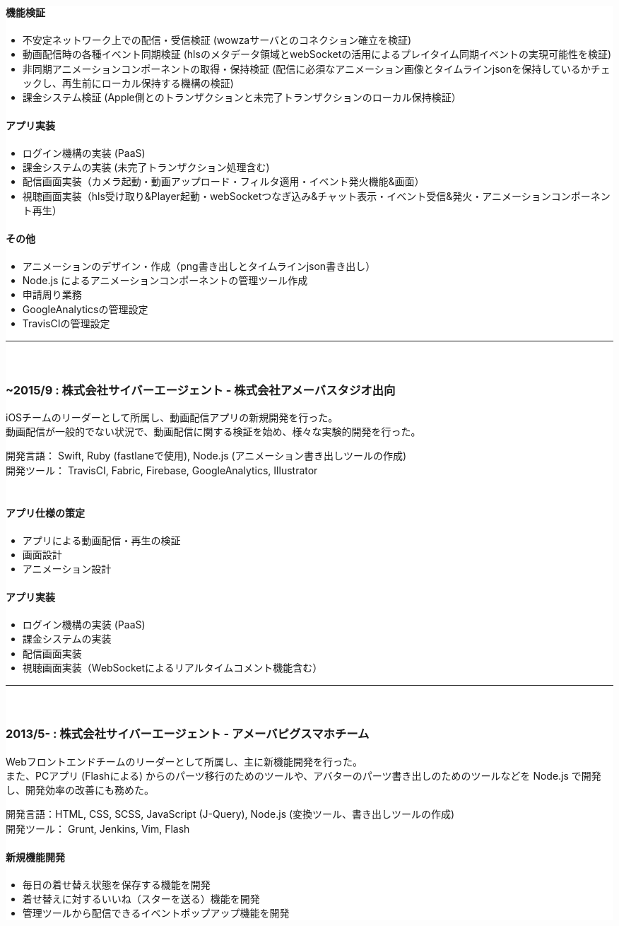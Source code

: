#### 機能検証
  - 不安定ネットワーク上での配信・受信検証 (wowzaサーバとのコネクション確立を検証)
  - 動画配信時の各種イベント同期検証 (hlsのメタデータ領域とwebSocketの活用によるプレイタイム同期イベントの実現可能性を検証)
  - 非同期アニメーションコンポーネントの取得・保持検証 (配信に必須なアニメーション画像とタイムラインjsonを保持しているかチェックし、再生前にローカル保持する機構の検証)
  - 課金システム検証 (Apple側とのトランザクションと未完了トランザクションのローカル保持検証）

#### アプリ実装
  - ログイン機構の実装 (PaaS)
  - 課金システムの実装 (未完了トランザクション処理含む)
  - 配信画面実装（カメラ起動・動画アップロード・フィルタ適用・イベント発火機能&画面）
  - 視聴画面実装（hls受け取り&Player起動・webSocketつなぎ込み&チャット表示・イベント受信&発火・アニメーションコンポーネント再生）

#### その他
  - アニメーションのデザイン・作成（png書き出しとタイムラインjson書き出し）
  - Node.js によるアニメーションコンポーネントの管理ツール作成
  - 申請周り業務
  - GoogleAnalyticsの管理設定
  - TravisCIの管理設定
----
　   
### ~2015/9  : 株式会社サイバーエージェント - 株式会社アメーバスタジオ出向
iOSチームのリーダーとして所属し、動画配信アプリの新規開発を行った。    
動画配信が一般的でない状況で、動画配信に関する検証を始め、様々な実験的開発を行った。    

開発言語： Swift, Ruby (fastlaneで使用), Node.js (アニメーション書き出しツールの作成)    
開発ツール： TravisCI, Fabric, Firebase, GoogleAnalytics, Illustrator    
  　
#### アプリ仕様の策定
- アプリによる動画配信・再生の検証
- 画面設計
- アニメーション設計

#### アプリ実装
- ログイン機構の実装 (PaaS)
- 課金システムの実装
- 配信画面実装
- 視聴画面実装（WebSocketによるリアルタイムコメント機能含む）
----
　   
### 2013/5-  : 株式会社サイバーエージェント - アメーバピグスマホチーム
Webフロントエンドチームのリーダーとして所属し、主に新機能開発を行った。    
また、PCアプリ (Flashによる) からのパーツ移行のためのツールや、アバターのパーツ書き出しのためのツールなどを Node.js で開発し、開発効率の改善にも務めた。    

開発言語：HTML, CSS, SCSS, JavaScript (J-Query), Node.js (変換ツール、書き出しツールの作成)    
開発ツール： Grunt, Jenkins, Vim, Flash    

#### 新規機能開発
- 毎日の着せ替え状態を保存する機能を開発
- 着せ替えに対するいいね（スターを送る）機能を開発
- 管理ツールから配信できるイベントポップアップ機能を開発
